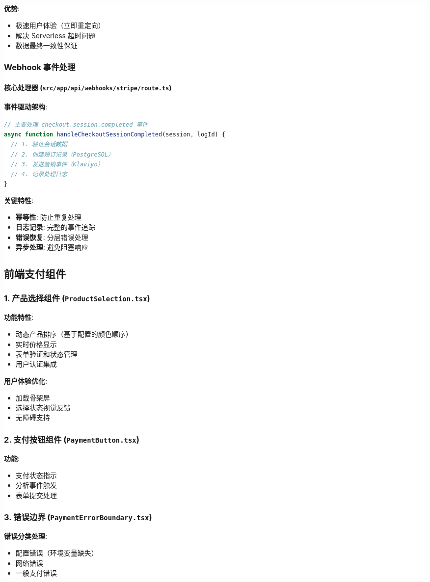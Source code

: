
**优势**:
- 极速用户体验（立即重定向）
- 解决 Serverless 超时问题
- 数据最终一致性保证

### Webhook 事件处理

#### 核心处理器 (`src/app/api/webhooks/stripe/route.ts`)

**事件驱动架构**:
```typescript
// 主要处理 checkout.session.completed 事件
async function handleCheckoutSessionCompleted(session, logId) {
  // 1. 验证会话数据
  // 2. 创建预订记录（PostgreSQL）
  // 3. 发送营销事件（Klaviyo）
  // 4. 记录处理日志
}
```

**关键特性**:
- **幂等性**: 防止重复处理
- **日志记录**: 完整的事件追踪
- **错误恢复**: 分层错误处理
- **异步处理**: 避免阻塞响应

## 前端支付组件

### 1. 产品选择组件 (`ProductSelection.tsx`)

**功能特性**:
- 动态产品排序（基于配置的颜色顺序）
- 实时价格显示
- 表单验证和状态管理
- 用户认证集成

**用户体验优化**:
- 加载骨架屏
- 选择状态视觉反馈
- 无障碍支持

### 2. 支付按钮组件 (`PaymentButton.tsx`)

**功能**:
- 支付状态指示
- 分析事件触发
- 表单提交处理

### 3. 错误边界 (`PaymentErrorBoundary.tsx`)

**错误分类处理**:
- 配置错误（环境变量缺失）
- 网络错误
- 一般支付错误
